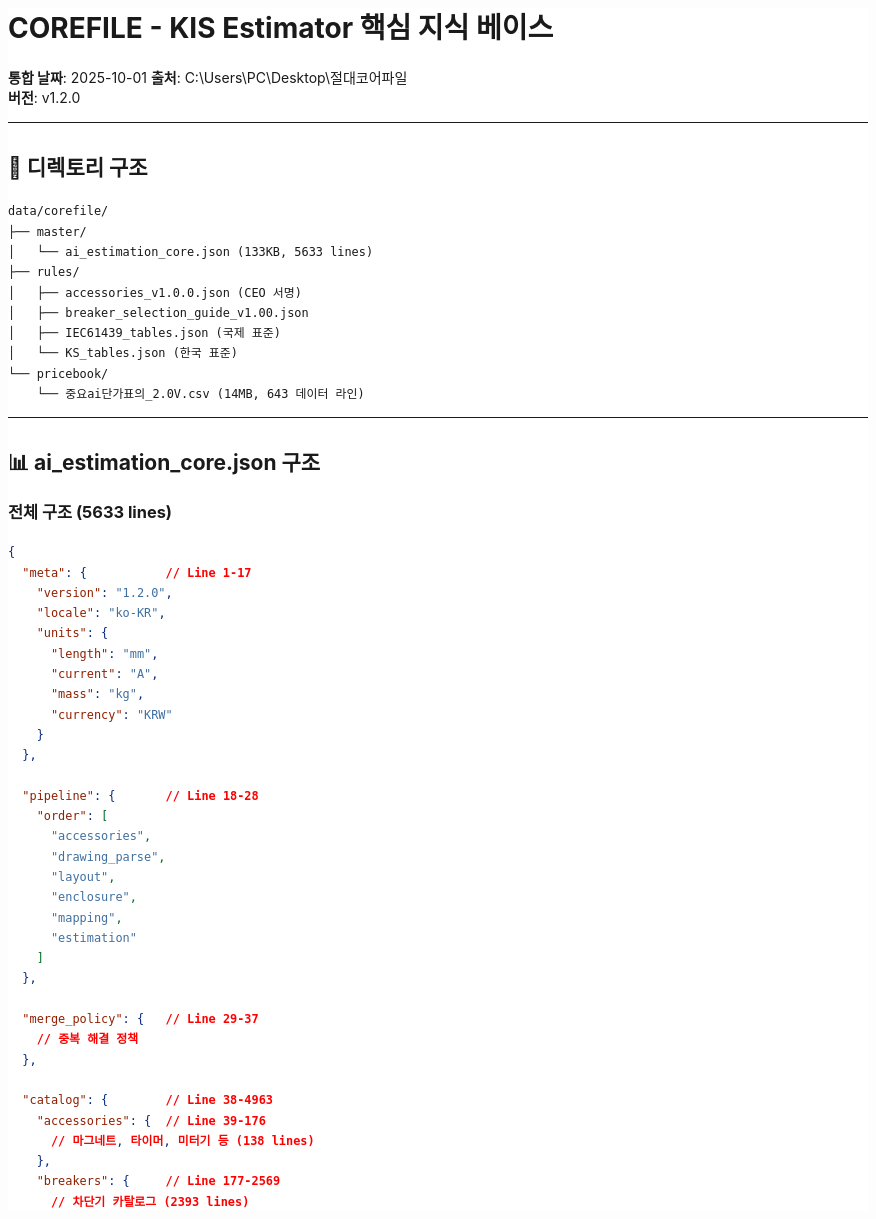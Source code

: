 # COREFILE - KIS Estimator 핵심 지식 베이스

**통합 날짜**: 2025-10-01
**출처**: C:\Users\PC\Desktop\절대코어파일\
**버전**: v1.2.0

---

## 📁 디렉토리 구조

```
data/corefile/
├── master/
│   └── ai_estimation_core.json (133KB, 5633 lines)
├── rules/
│   ├── accessories_v1.0.0.json (CEO 서명)
│   ├── breaker_selection_guide_v1.00.json
│   ├── IEC61439_tables.json (국제 표준)
│   └── KS_tables.json (한국 표준)
└── pricebook/
    └── 중요ai단가표의_2.0V.csv (14MB, 643 데이터 라인)
```

---

## 📊 ai_estimation_core.json 구조

### 전체 구조 (5633 lines)

```json
{
  "meta": {           // Line 1-17
    "version": "1.2.0",
    "locale": "ko-KR",
    "units": {
      "length": "mm",
      "current": "A",
      "mass": "kg",
      "currency": "KRW"
    }
  },

  "pipeline": {       // Line 18-28
    "order": [
      "accessories",
      "drawing_parse",
      "layout",
      "enclosure",
      "mapping",
      "estimation"
    ]
  },

  "merge_policy": {   // Line 29-37
    // 중복 해결 정책
  },

  "catalog": {        // Line 38-4963
    "accessories": {  // Line 39-176
      // 마그네트, 타이머, 미터기 등 (138 lines)
    },
    "breakers": {     // Line 177-2569
      // 차단기 카탈로그 (2393 lines)
```